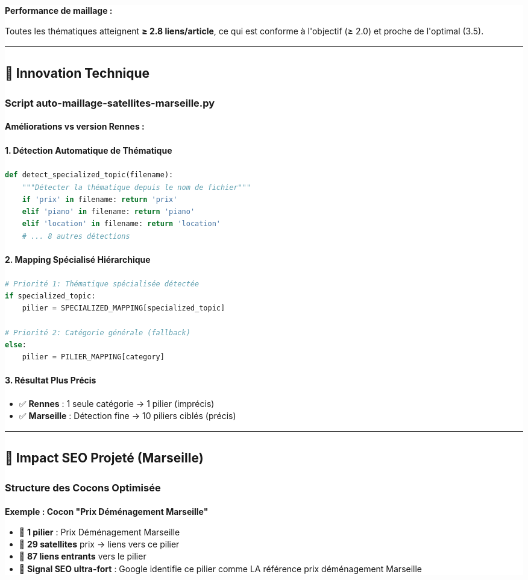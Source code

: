 **Performance de maillage :**

Toutes les thématiques atteignent **≥ 2.8 liens/article**, ce qui est conforme à l'objectif (≥ 2.0) et proche de l'optimal (3.5).

---

## 🔧 Innovation Technique

### Script auto-maillage-satellites-marseille.py

**Améliorations vs version Rennes :**

#### 1. Détection Automatique de Thématique

```python
def detect_specialized_topic(filename):
    """Détecter la thématique depuis le nom de fichier"""
    if 'prix' in filename: return 'prix'
    elif 'piano' in filename: return 'piano'
    elif 'location' in filename: return 'location'
    # ... 8 autres détections
```

#### 2. Mapping Spécialisé Hiérarchique

```python
# Priorité 1: Thématique spécialisée détectée
if specialized_topic:
    pilier = SPECIALIZED_MAPPING[specialized_topic]

# Priorité 2: Catégorie générale (fallback)  
else:
    pilier = PILIER_MAPPING[category]
```

#### 3. Résultat Plus Précis

- ✅ **Rennes** : 1 seule catégorie → 1 pilier (imprécis)
- ✅ **Marseille** : Détection fine → 10 piliers ciblés (précis)

---

## 🎯 Impact SEO Projeté (Marseille)

### Structure des Cocons Optimisée

**Exemple : Cocon "Prix Déménagement Marseille"**
- 🎯 **1 pilier** : Prix Déménagement Marseille  
- 🎯 **29 satellites** prix → liens vers ce pilier
- 🎯 **87 liens entrants** vers le pilier
- 🎯 **Signal SEO ultra-fort** : Google identifie ce pilier comme LA référence prix déménagement Marseille
